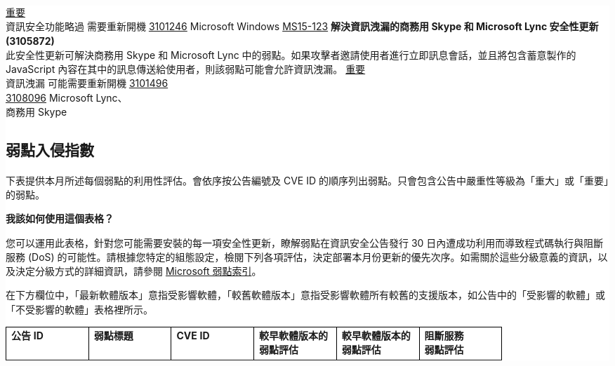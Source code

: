 <td style="border:1px solid black;"><a href="http://technet.microsoft.com/zh-tw/security/gg309177.aspx">重要</a> <br />
資訊安全功能略過</td>
<td style="border:1px solid black;">需要重新開機</td>
<td style="border:1px solid black;"><a href="https://support.microsoft.com/zh-tw/kb/3101246">3101246</a></td>
<td style="border:1px solid black;">Microsoft Windows</td>
</tr>
<tr class="odd">
<td style="border:1px solid black;"><a href="https://technet.microsoft.com/zh-tw/library/security/ms15-123">MS15-123</a></td>
<td style="border:1px solid black;"><strong>解決資訊洩漏的商務用 Skype 和 Microsoft Lync 安全性更新 (3105872)</strong><br />
此安全性更新可解決商務用 Skype 和 Microsoft Lync 中的弱點。如果攻擊者邀請使用者進行立即訊息會話，並且將包含蓄意製作的 JavaScript 內容在其中的訊息傳送給使用者，則該弱點可能會允許資訊洩漏。</td>
<td style="border:1px solid black;"><a href="http://technet.microsoft.com/zh-tw/security/gg309177.aspx">重要</a> <br />
資訊洩漏</td>
<td style="border:1px solid black;">可能需要重新開機</td>
<td style="border:1px solid black;"><a href="https://support.microsoft.com/zh-tw/kb/3101496">3101496</a><br />
<a href="https://support.microsoft.com/zh-tw/kb/3108096">3108096</a></td>
<td style="border:1px solid black;">Microsoft Lync、<br />
商務用 Skype</td>
</tr>
</tbody>
</table>
 

弱點入侵指數
------------

<span id="sectionToggle1"></span>
下表提供本月所述每個弱點的利用性評估。會依序按公告編號及 CVE ID 的順序列出弱點。只會包含公告中嚴重性等級為「重大」或「重要」的弱點。

**我該如何使用這個表格？**

您可以運用此表格，針對您可能需要安裝的每一項安全性更新，瞭解弱點在資訊安全公告發行 30 日內遭成功利用而導致程式碼執行與阻斷服務 (DoS) 的可能性。請根據您特定的組態設定，檢閱下列各項評估，決定部署本月份更新的優先次序。如需關於這些分級意義的資訊，以及決定分級方式的詳細資訊，請參閱 [Microsoft 弱點索引](http://technet.microsoft.com/zh-tw/security/cc998259)。

在下方欄位中，「最新軟體版本」意指受影響軟體，「較舊軟體版本」意指受影響軟體所有較舊的支援版本，如公告中的「受影響的軟體」或「不受影響的軟體」表格裡所示。

<table style="width:100%;">
<colgroup>
<col width="16%" />
<col width="16%" />
<col width="16%" />
<col width="16%" />
<col width="16%" />
<col width="16%" />
</colgroup>
<tbody>
<tr class="odd">
<td style="border:1px solid black;"><strong>公告 ID</strong></td>
<td style="border:1px solid black;"><strong>弱點標題</strong></td>
<td style="border:1px solid black;"><strong>CVE ID</strong></td>
<td style="border:1px solid black;"><strong>較早軟體版本的<br />
弱點評估</strong></td>
<td style="border:1px solid black;"><strong>較早軟體版本的<br />
弱點評估</strong></td>
<td style="border:1px solid black;"><strong>阻斷服務<br />
弱點評估</strong></td>
</tr>
<tr class="even">